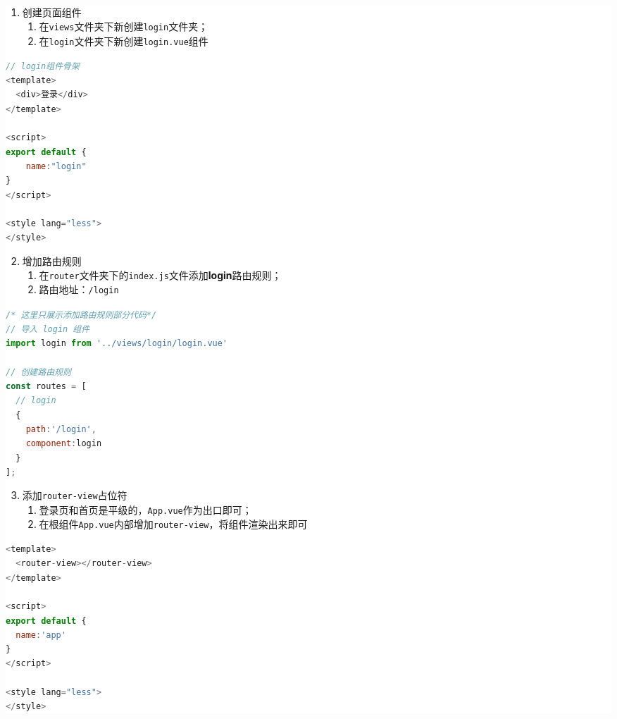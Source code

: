 1. 创建页面组件
   1. 在`views`文件夹下新创建`login`文件夹；
   2. 在`login`文件夹下新创建`login.vue`组件

```javascript
// login组件骨架
<template>
  <div>登录</div>
</template>

<script>
export default {
    name:"login"
}
</script>

<style lang="less">
</style>
```

2. 增加路由规则
   1. 在`router`文件夹下的`index.js`文件添加**login**路由规则；
   2. 路由地址：`/login`

```javascript
/* 这里只展示添加路由规则部分代码*/
// 导入 login 组件
import login from '../views/login/login.vue'

// 创建路由规则
const routes = [
  // login
  {
    path:'/login',
    component:login
  }
];
```

3. 添加`router-view`占位符
   1. 登录页和首页是平级的，`App.vue`作为出口即可；
   2. 在根组件`App.vue`内部增加`router-view`，将组件渲染出来即可

```javascript
<template>
  <router-view></router-view>
</template>

<script>
export default {
  name:'app'
}
</script>

<style lang="less">
</style>
```
